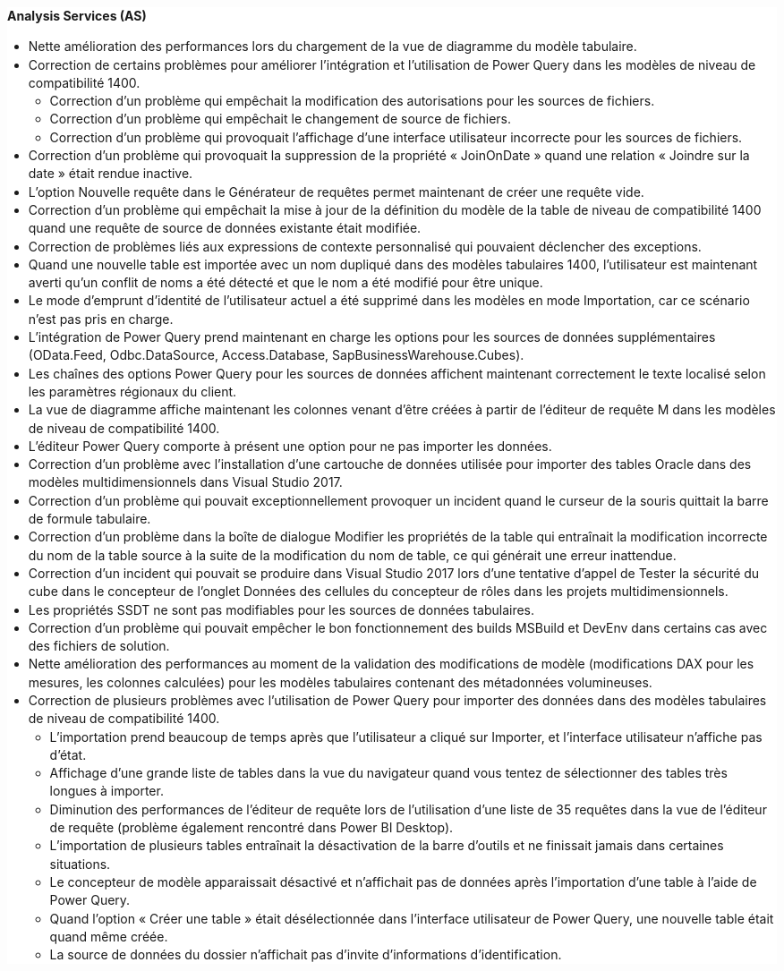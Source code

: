 **Analysis Services (AS)**

- Nette amélioration des performances lors du chargement de la vue de diagramme du modèle tabulaire.
- Correction de certains problèmes pour améliorer l’intégration et l’utilisation de Power Query dans les modèles de niveau de compatibilité 1400.
   - Correction d’un problème qui empêchait la modification des autorisations pour les sources de fichiers.
   - Correction d’un problème qui empêchait le changement de source de fichiers.
   - Correction d’un problème qui provoquait l’affichage d’une interface utilisateur incorrecte pour les sources de fichiers.
- Correction d’un problème qui provoquait la suppression de la propriété « JoinOnDate » quand une relation « Joindre sur la date » était rendue inactive.
- L’option Nouvelle requête dans le Générateur de requêtes permet maintenant de créer une requête vide.
- Correction d’un problème qui empêchait la mise à jour de la définition du modèle de la table de niveau de compatibilité 1400 quand une requête de source de données existante était modifiée.
- Correction de problèmes liés aux expressions de contexte personnalisé qui pouvaient déclencher des exceptions.
- Quand une nouvelle table est importée avec un nom dupliqué dans des modèles tabulaires 1400, l’utilisateur est maintenant averti qu’un conflit de noms a été détecté et que le nom a été modifié pour être unique.
- Le mode d’emprunt d’identité de l’utilisateur actuel a été supprimé dans les modèles en mode Importation, car ce scénario n’est pas pris en charge.
- L’intégration de Power Query prend maintenant en charge les options pour les sources de données supplémentaires (OData.Feed, Odbc.DataSource, Access.Database, SapBusinessWarehouse.Cubes).
- Les chaînes des options Power Query pour les sources de données affichent maintenant correctement le texte localisé selon les paramètres régionaux du client.
- La vue de diagramme affiche maintenant les colonnes venant d’être créées à partir de l’éditeur de requête M dans les modèles de niveau de compatibilité 1400.
- L’éditeur Power Query comporte à présent une option pour ne pas importer les données.
- Correction d’un problème avec l’installation d’une cartouche de données utilisée pour importer des tables Oracle dans des modèles multidimensionnels dans Visual Studio 2017.
- Correction d’un problème qui pouvait exceptionnellement provoquer un incident quand le curseur de la souris quittait la barre de formule tabulaire.
- Correction d’un problème dans la boîte de dialogue Modifier les propriétés de la table qui entraînait la modification incorrecte du nom de la table source à la suite de la modification du nom de table, ce qui générait une erreur inattendue.
- Correction d’un incident qui pouvait se produire dans Visual Studio 2017 lors d’une tentative d’appel de Tester la sécurité du cube dans le concepteur de l’onglet Données des cellules du concepteur de rôles dans les projets multidimensionnels.
- Les propriétés SSDT ne sont pas modifiables pour les sources de données tabulaires.
- Correction d’un problème qui pouvait empêcher le bon fonctionnement des builds MSBuild et DevEnv dans certains cas avec des fichiers de solution.
- Nette amélioration des performances au moment de la validation des modifications de modèle (modifications DAX pour les mesures, les colonnes calculées) pour les modèles tabulaires contenant des métadonnées volumineuses.
- Correction de plusieurs problèmes avec l’utilisation de Power Query pour importer des données dans des modèles tabulaires de niveau de compatibilité 1400.
   - L’importation prend beaucoup de temps après que l’utilisateur a cliqué sur Importer, et l’interface utilisateur n’affiche pas d’état.
   - Affichage d’une grande liste de tables dans la vue du navigateur quand vous tentez de sélectionner des tables très longues à importer.
   - Diminution des performances de l’éditeur de requête lors de l’utilisation d’une liste de 35 requêtes dans la vue de l’éditeur de requête (problème également rencontré dans Power BI Desktop).
   - L’importation de plusieurs tables entraînait la désactivation de la barre d’outils et ne finissait jamais dans certaines situations. 
   - Le concepteur de modèle apparaissait désactivé et n’affichait pas de données après l’importation d’une table à l’aide de Power Query.
   - Quand l’option « Créer une table » était désélectionnée dans l’interface utilisateur de Power Query, une nouvelle table était quand même créée.
   - La source de données du dossier n’affichait pas d’invite d’informations d’identification. 